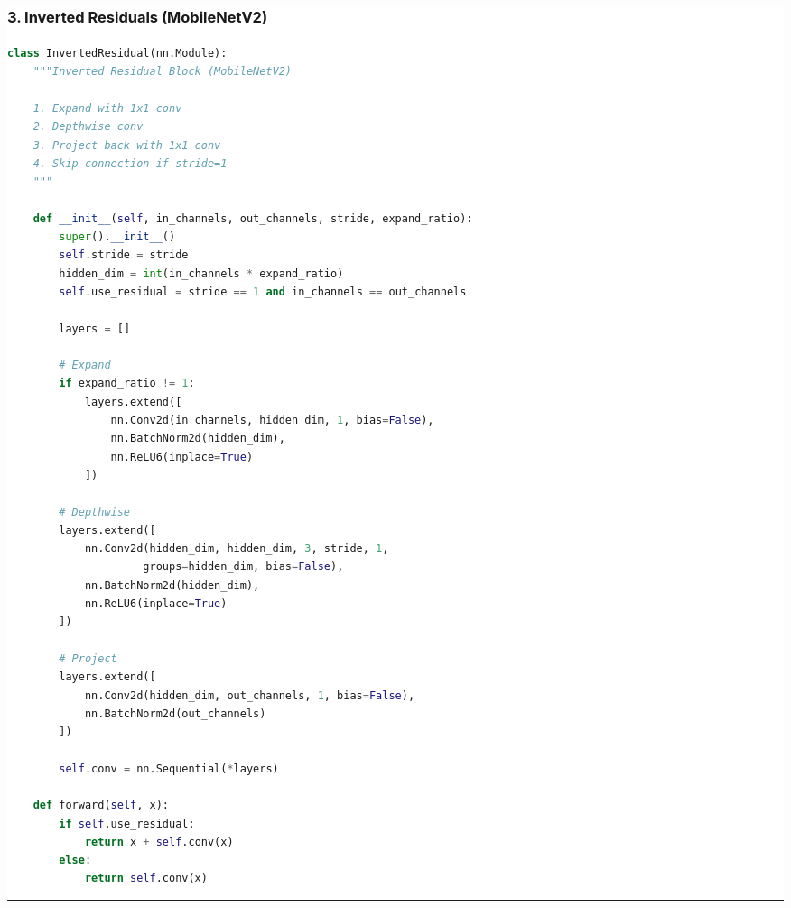 ### 3. Inverted Residuals (MobileNetV2)

```python
class InvertedResidual(nn.Module):
    """Inverted Residual Block (MobileNetV2)

    1. Expand with 1x1 conv
    2. Depthwise conv
    3. Project back with 1x1 conv
    4. Skip connection if stride=1
    """

    def __init__(self, in_channels, out_channels, stride, expand_ratio):
        super().__init__()
        self.stride = stride
        hidden_dim = int(in_channels * expand_ratio)
        self.use_residual = stride == 1 and in_channels == out_channels

        layers = []

        # Expand
        if expand_ratio != 1:
            layers.extend([
                nn.Conv2d(in_channels, hidden_dim, 1, bias=False),
                nn.BatchNorm2d(hidden_dim),
                nn.ReLU6(inplace=True)
            ])

        # Depthwise
        layers.extend([
            nn.Conv2d(hidden_dim, hidden_dim, 3, stride, 1,
                     groups=hidden_dim, bias=False),
            nn.BatchNorm2d(hidden_dim),
            nn.ReLU6(inplace=True)
        ])

        # Project
        layers.extend([
            nn.Conv2d(hidden_dim, out_channels, 1, bias=False),
            nn.BatchNorm2d(out_channels)
        ])

        self.conv = nn.Sequential(*layers)

    def forward(self, x):
        if self.use_residual:
            return x + self.conv(x)
        else:
            return self.conv(x)
```

---
